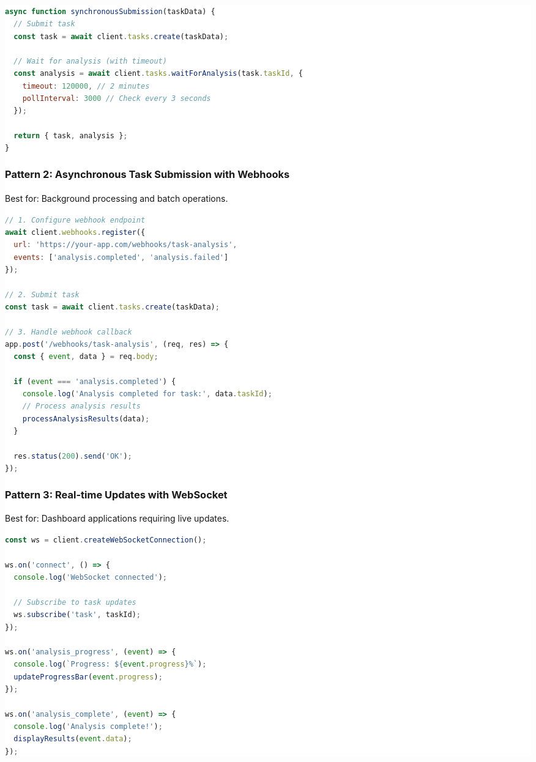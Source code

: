 ```javascript
async function synchronousSubmission(taskData) {
  // Submit task
  const task = await client.tasks.create(taskData);
  
  // Wait for analysis (with timeout)
  const analysis = await client.tasks.waitForAnalysis(task.taskId, {
    timeout: 120000, // 2 minutes
    pollInterval: 3000 // Check every 3 seconds
  });
  
  return { task, analysis };
}
```

### Pattern 2: Asynchronous Task Submission with Webhooks

Best for: Background processing and batch operations.

```javascript
// 1. Configure webhook endpoint
await client.webhooks.register({
  url: 'https://your-app.com/webhooks/task-analysis',
  events: ['analysis.completed', 'analysis.failed']
});

// 2. Submit task
const task = await client.tasks.create(taskData);

// 3. Handle webhook callback
app.post('/webhooks/task-analysis', (req, res) => {
  const { event, data } = req.body;
  
  if (event === 'analysis.completed') {
    console.log('Analysis completed for task:', data.taskId);
    // Process analysis results
    processAnalysisResults(data);
  }
  
  res.status(200).send('OK');
});
```

### Pattern 3: Real-time Updates with WebSocket

Best for: Dashboard applications requiring live updates.

```javascript
const ws = client.createWebSocketConnection();

ws.on('connect', () => {
  console.log('WebSocket connected');
  
  // Subscribe to task updates
  ws.subscribe('task', taskId);
});

ws.on('analysis_progress', (event) => {
  console.log(`Progress: ${event.progress}%`);
  updateProgressBar(event.progress);
});

ws.on('analysis_complete', (event) => {
  console.log('Analysis complete!');
  displayResults(event.data);
});
```